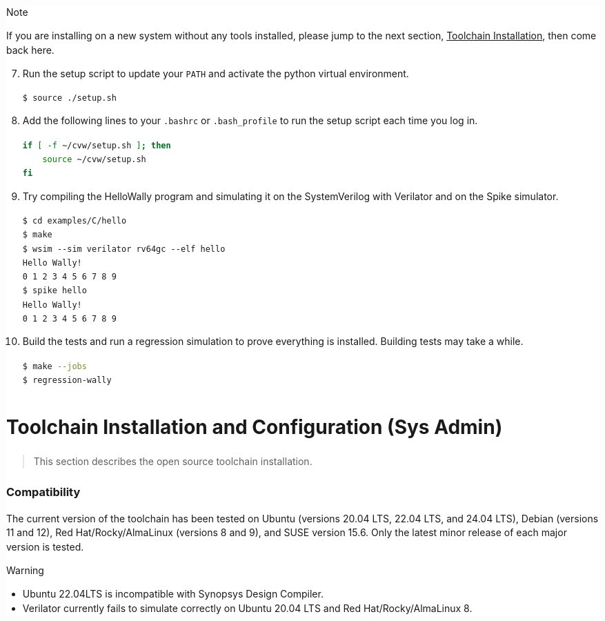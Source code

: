 > [!NOTE]
> If you are installing on a new system without any tools installed, please jump to the next section, [Toolchain Installation](#toolchain-installation-and-configuration-sys-admin), then come back here.

7. Run the setup script to update your `PATH` and activate the python virtual environment.

	```bash
	$ source ./setup.sh
	```

8. Add the following lines to your `.bashrc` or `.bash_profile` to run the setup script each time you log in.

	```bash
	if [ -f ~/cvw/setup.sh ]; then
		source ~/cvw/setup.sh
	fi
	```

9. Try compiling the HelloWally program and simulating it on the SystemVerilog with Verilator and on the Spike simulator.
	```
	$ cd examples/C/hello
	$ make
	$ wsim --sim verilator rv64gc --elf hello
	Hello Wally!
	0 1 2 3 4 5 6 7 8 9 
	$ spike hello
	Hello Wally!
	0 1 2 3 4 5 6 7 8 9 
	```

10. Build the tests and run a regression simulation to prove everything is installed.  Building tests may take a while.

	```bash
	$ make --jobs
	$ regression-wally
	```

# Toolchain Installation and Configuration (Sys Admin)

> This section describes the open source toolchain installation.

### Compatibility
The current version of the toolchain has been tested on Ubuntu (versions 20.04 LTS, 22.04 LTS, and 24.04 LTS), Debian (versions 11 and 12), Red Hat/Rocky/AlmaLinux (versions 8 and 9),
and SUSE version 15.6. Only the latest minor release of each major version is tested.

> [!WARNING]
> - Ubuntu 22.04LTS is incompatible with Synopsys Design Compiler.
> - Verilator currently fails to simulate correctly on Ubuntu 20.04 LTS and Red Hat/Rocky/AlmaLinux 8.
